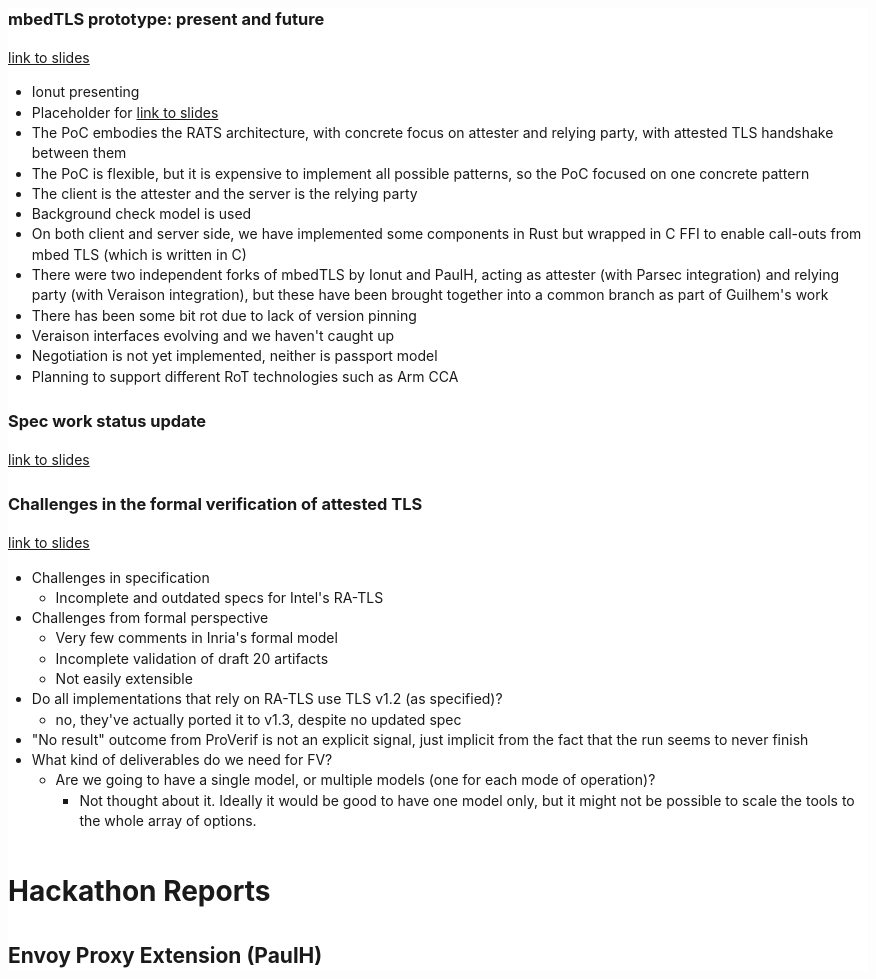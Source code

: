 ### mbedTLS prototype: present and future

[link to slides](https://github.com/tls-attestation/materials/blob/main/lc24/mbedtls_prototype.pdf)

- Ionut presenting
- Placeholder for [link to slides]()
- The PoC embodies the RATS architecture, with concrete focus on attester and relying party, with attested TLS handshake between them
- The PoC is flexible, but it is expensive to implement all possible patterns, so the PoC focused on one concrete pattern
- The client is the attester and the server is the relying party
- Background check model is used
- On both client and server side, we have implemented some components in Rust but wrapped in C FFI to enable call-outs from mbed TLS (which is written in C)
- There were two independent forks of mbedTLS by Ionut and PaulH, acting as attester (with Parsec integration) and relying party (with Veraison integration), but these have been brought together into a common branch as part of Guilhem's work
- There has been some bit rot due to lack of version pinning
- Veraison interfaces evolving and we haven't caught up
- Negotiation is not yet implemented, neither is passport model
- Planning to support different RoT technologies such as Arm CCA

### Spec work status update

[link to slides](https://github.com/tls-attestation/materials/blob/main/lc24/standardisation-recap.pdf)

### Challenges in the formal verification of attested TLS

[link to slides](https://github.com/tls-attestation/materials/blob/main/lc24/Formalization-Usama.pdf)

- Challenges in specification 
    - Incomplete and outdated specs for Intel's RA-TLS
- Challenges from formal perspective 
    - Very few comments in Inria's formal model
    - Incomplete validation of draft 20 artifacts
    - Not easily extensible
- Do all implementations that rely on RA-TLS use TLS v1.2 (as specified)?
	- no, they've actually ported it to v1.3, despite no updated spec
- "No result" outcome from ProVerif is not an explicit signal, just implicit from the fact that the run seems to never finish
- What kind of deliverables do we need for FV? 
	- Are we going to have a single model, or multiple models (one for each mode of operation)?
		- Not thought about it. Ideally it would be good to have one model only, but it might not be possible to scale the tools to the whole array of options.

# Hackathon Reports

## Envoy Proxy Extension (PaulH)
